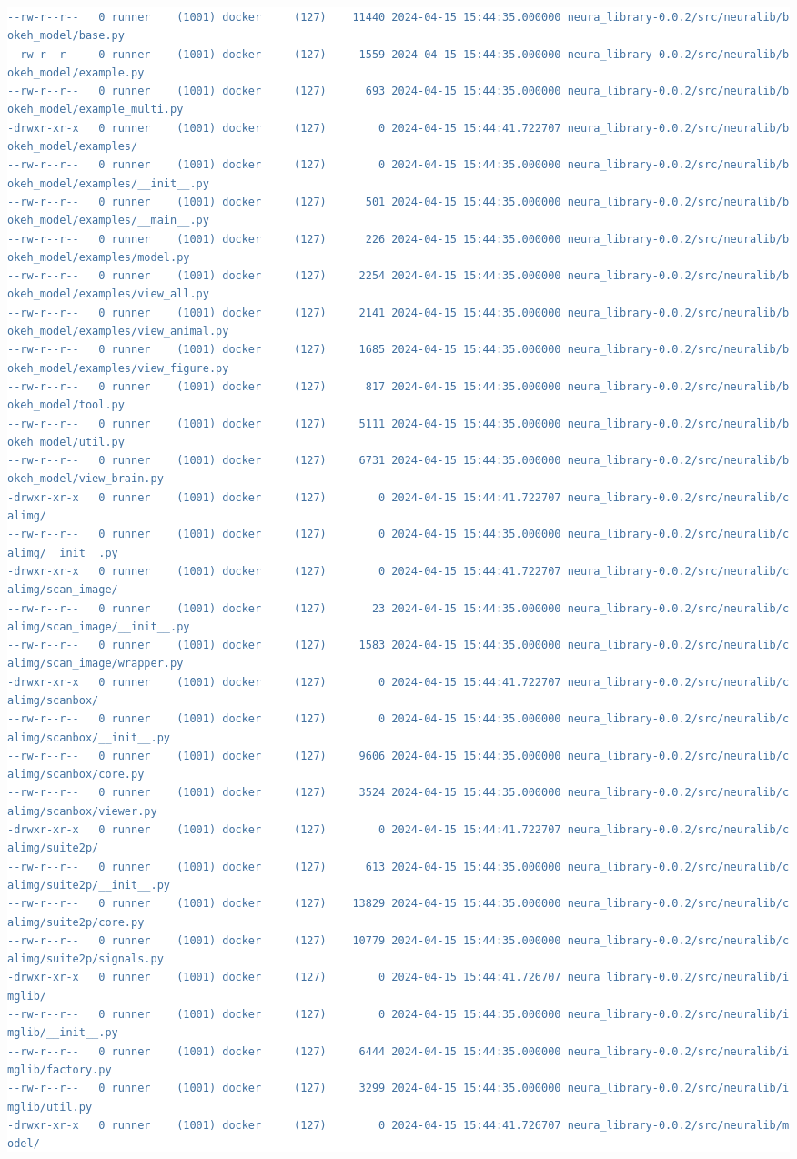 ```diff
--rw-r--r--   0 runner    (1001) docker     (127)    11440 2024-04-15 15:44:35.000000 neura_library-0.0.2/src/neuralib/bokeh_model/base.py
--rw-r--r--   0 runner    (1001) docker     (127)     1559 2024-04-15 15:44:35.000000 neura_library-0.0.2/src/neuralib/bokeh_model/example.py
--rw-r--r--   0 runner    (1001) docker     (127)      693 2024-04-15 15:44:35.000000 neura_library-0.0.2/src/neuralib/bokeh_model/example_multi.py
-drwxr-xr-x   0 runner    (1001) docker     (127)        0 2024-04-15 15:44:41.722707 neura_library-0.0.2/src/neuralib/bokeh_model/examples/
--rw-r--r--   0 runner    (1001) docker     (127)        0 2024-04-15 15:44:35.000000 neura_library-0.0.2/src/neuralib/bokeh_model/examples/__init__.py
--rw-r--r--   0 runner    (1001) docker     (127)      501 2024-04-15 15:44:35.000000 neura_library-0.0.2/src/neuralib/bokeh_model/examples/__main__.py
--rw-r--r--   0 runner    (1001) docker     (127)      226 2024-04-15 15:44:35.000000 neura_library-0.0.2/src/neuralib/bokeh_model/examples/model.py
--rw-r--r--   0 runner    (1001) docker     (127)     2254 2024-04-15 15:44:35.000000 neura_library-0.0.2/src/neuralib/bokeh_model/examples/view_all.py
--rw-r--r--   0 runner    (1001) docker     (127)     2141 2024-04-15 15:44:35.000000 neura_library-0.0.2/src/neuralib/bokeh_model/examples/view_animal.py
--rw-r--r--   0 runner    (1001) docker     (127)     1685 2024-04-15 15:44:35.000000 neura_library-0.0.2/src/neuralib/bokeh_model/examples/view_figure.py
--rw-r--r--   0 runner    (1001) docker     (127)      817 2024-04-15 15:44:35.000000 neura_library-0.0.2/src/neuralib/bokeh_model/tool.py
--rw-r--r--   0 runner    (1001) docker     (127)     5111 2024-04-15 15:44:35.000000 neura_library-0.0.2/src/neuralib/bokeh_model/util.py
--rw-r--r--   0 runner    (1001) docker     (127)     6731 2024-04-15 15:44:35.000000 neura_library-0.0.2/src/neuralib/bokeh_model/view_brain.py
-drwxr-xr-x   0 runner    (1001) docker     (127)        0 2024-04-15 15:44:41.722707 neura_library-0.0.2/src/neuralib/calimg/
--rw-r--r--   0 runner    (1001) docker     (127)        0 2024-04-15 15:44:35.000000 neura_library-0.0.2/src/neuralib/calimg/__init__.py
-drwxr-xr-x   0 runner    (1001) docker     (127)        0 2024-04-15 15:44:41.722707 neura_library-0.0.2/src/neuralib/calimg/scan_image/
--rw-r--r--   0 runner    (1001) docker     (127)       23 2024-04-15 15:44:35.000000 neura_library-0.0.2/src/neuralib/calimg/scan_image/__init__.py
--rw-r--r--   0 runner    (1001) docker     (127)     1583 2024-04-15 15:44:35.000000 neura_library-0.0.2/src/neuralib/calimg/scan_image/wrapper.py
-drwxr-xr-x   0 runner    (1001) docker     (127)        0 2024-04-15 15:44:41.722707 neura_library-0.0.2/src/neuralib/calimg/scanbox/
--rw-r--r--   0 runner    (1001) docker     (127)        0 2024-04-15 15:44:35.000000 neura_library-0.0.2/src/neuralib/calimg/scanbox/__init__.py
--rw-r--r--   0 runner    (1001) docker     (127)     9606 2024-04-15 15:44:35.000000 neura_library-0.0.2/src/neuralib/calimg/scanbox/core.py
--rw-r--r--   0 runner    (1001) docker     (127)     3524 2024-04-15 15:44:35.000000 neura_library-0.0.2/src/neuralib/calimg/scanbox/viewer.py
-drwxr-xr-x   0 runner    (1001) docker     (127)        0 2024-04-15 15:44:41.722707 neura_library-0.0.2/src/neuralib/calimg/suite2p/
--rw-r--r--   0 runner    (1001) docker     (127)      613 2024-04-15 15:44:35.000000 neura_library-0.0.2/src/neuralib/calimg/suite2p/__init__.py
--rw-r--r--   0 runner    (1001) docker     (127)    13829 2024-04-15 15:44:35.000000 neura_library-0.0.2/src/neuralib/calimg/suite2p/core.py
--rw-r--r--   0 runner    (1001) docker     (127)    10779 2024-04-15 15:44:35.000000 neura_library-0.0.2/src/neuralib/calimg/suite2p/signals.py
-drwxr-xr-x   0 runner    (1001) docker     (127)        0 2024-04-15 15:44:41.726707 neura_library-0.0.2/src/neuralib/imglib/
--rw-r--r--   0 runner    (1001) docker     (127)        0 2024-04-15 15:44:35.000000 neura_library-0.0.2/src/neuralib/imglib/__init__.py
--rw-r--r--   0 runner    (1001) docker     (127)     6444 2024-04-15 15:44:35.000000 neura_library-0.0.2/src/neuralib/imglib/factory.py
--rw-r--r--   0 runner    (1001) docker     (127)     3299 2024-04-15 15:44:35.000000 neura_library-0.0.2/src/neuralib/imglib/util.py
-drwxr-xr-x   0 runner    (1001) docker     (127)        0 2024-04-15 15:44:41.726707 neura_library-0.0.2/src/neuralib/model/
```